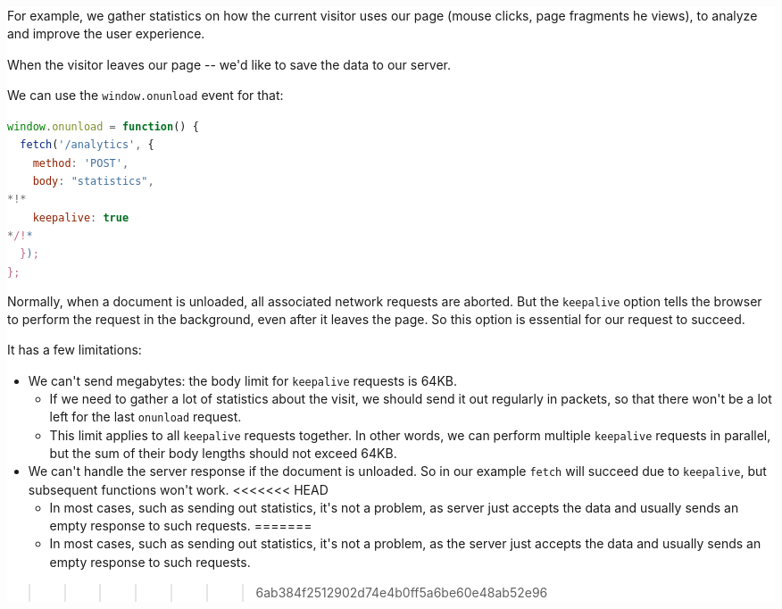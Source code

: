 For example, we gather statistics on how the current visitor uses our page (mouse clicks, page fragments he views), to analyze and improve the user experience.

When the visitor leaves our page -- we'd like to save the data to our server.

We can use the `window.onunload` event for that:

```js run
window.onunload = function() {
  fetch('/analytics', {
    method: 'POST',
    body: "statistics",
*!*
    keepalive: true
*/!*
  });
};
```

Normally, when a document is unloaded, all associated network requests are aborted. But the `keepalive` option tells the browser to perform the request in the background, even after it leaves the page. So this option is essential for our request to succeed.

It has a few limitations:

- We can't send megabytes: the body limit for `keepalive` requests is 64KB.
    - If we need to gather a lot of statistics about the visit, we should send it out regularly in packets, so that there won't be a lot left for the last `onunload` request.
    - This limit applies to all `keepalive` requests together. In other words, we can perform multiple `keepalive` requests in parallel, but the sum of their body lengths should not exceed 64KB.
- We can't handle the server response if the document is unloaded. So in our example `fetch` will succeed due to `keepalive`, but subsequent functions won't work.
<<<<<<< HEAD
    - In most cases, such as sending out statistics, it's not a problem, as server just accepts the data and usually sends an empty response to such requests.
=======
    - In most cases, such as sending out statistics, it's not a problem, as the server just accepts the data and usually sends an empty response to such requests.
>>>>>>> 6ab384f2512902d74e4b0ff5a6be60e48ab52e96

